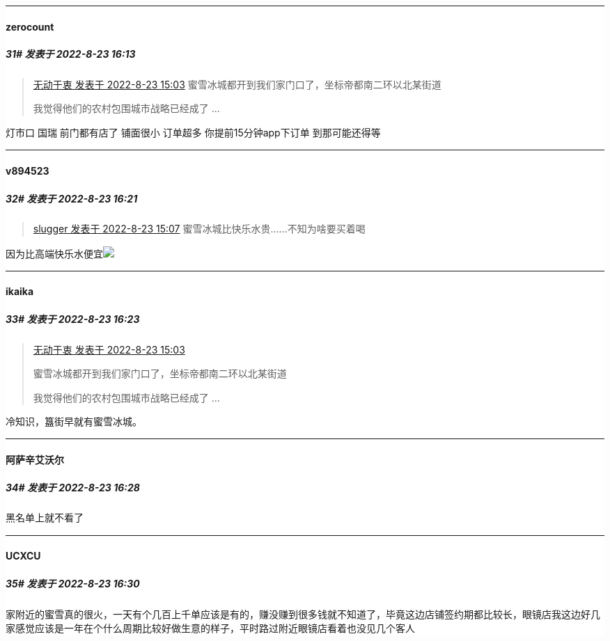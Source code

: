 

*****

####  zerocount  
##### 31#       发表于 2022-8-23 16:13

<blockquote><a href="httphttps://bbs.saraba1st.com/2b/forum.php?mod=redirect&amp;goto=findpost&amp;pid=57184377&amp;ptid=2088559" target="_blank">无动于衷 发表于 2022-8-23 15:03</a>
蜜雪冰城都开到我们家门口了，坐标帝都南二环以北某街道

我觉得他们的农村包围城市战略已经成了 ...</blockquote>
灯市口 国瑞 前门都有店了
铺面很小 
订单超多
你提前15分钟app下订单 到那可能还得等

*****

####  v894523  
##### 32#       发表于 2022-8-23 16:21

<blockquote><a href="httphttps://bbs.saraba1st.com/2b/forum.php?mod=redirect&amp;goto=findpost&amp;pid=57184417&amp;ptid=2088559" target="_blank">slugger 发表于 2022-8-23 15:07</a>
蜜雪冰城比快乐水贵……不知为啥要买着喝</blockquote>
因为比高端快乐水便宜<img src="https://static.saraba1st.com/image/smiley/face2017/067.png" referrerpolicy="no-referrer">

*****

####  ikaika  
##### 33#       发表于 2022-8-23 16:23

<blockquote><a href="httphttps://bbs.saraba1st.com/2b/forum.php?mod=redirect&amp;goto=findpost&amp;pid=57184377&amp;ptid=2088559" target="_blank">无动于衷 发表于 2022-8-23 15:03</a>

蜜雪冰城都开到我们家门口了，坐标帝都南二环以北某街道

我觉得他们的农村包围城市战略已经成了 ...</blockquote>
冷知识，簋街早就有蜜雪冰城。

*****

####  阿萨辛艾沃尔  
##### 34#       发表于 2022-8-23 16:28

黑名单上就不看了

*****

####  UCXCU  
##### 35#       发表于 2022-8-23 16:30

家附近的蜜雪真的很火，一天有个几百上千单应该是有的，赚没赚到很多钱就不知道了，毕竟这边店铺签约期都比较长，眼镜店我这边好几家感觉应该是一年在个什么周期比较好做生意的样子，平时路过附近眼镜店看着也没见几个客人
